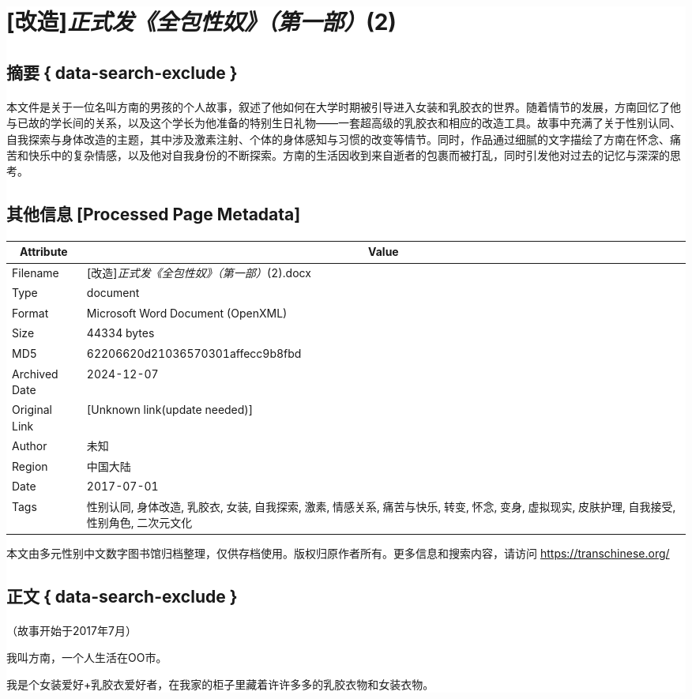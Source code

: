 # [改造]_正式发《全包性奴》（第一部）_(2)



## 摘要  { data-search-exclude }


本文件是关于一位名叫方南的男孩的个人故事，叙述了他如何在大学时期被引导进入女装和乳胶衣的世界。随着情节的发展，方南回忆了他与已故的学长间的关系，以及这个学长为他准备的特别生日礼物——一套超高级的乳胶衣和相应的改造工具。故事中充满了关于性别认同、自我探索与身体改造的主题，其中涉及激素注射、个体的身体感知与习惯的改变等情节。同时，作品通过细腻的文字描绘了方南在怀念、痛苦和快乐中的复杂情感，以及他对自我身份的不断探索。方南的生活因收到来自逝者的包裹而被打乱，同时引发他对过去的记忆与深深的思考。



## 其他信息 [Processed Page Metadata]

| Attribute       | Value                                  |
|-----------------|----------------------------------------|
| Filename        | [改造]_正式发《全包性奴》（第一部）_(2).docx                             |
| Type            | document                                 |
| Format          | Microsoft Word Document (OpenXML)                               |
| Size            | 44334 bytes                           |
| MD5             | 62206620d21036570301affecc9b8fbd                                  |
| Archived Date   | 2024-12-07                             |
| Original Link   | [Unknown link(update needed)]                         |
| Author          | 未知                               |
| Region          | 中国大陆                               |
| Date            | 2017-07-01                                 |
| Tags            | 性别认同, 身体改造, 乳胶衣, 女装, 自我探索, 激素, 情感关系, 痛苦与快乐, 转变, 怀念, 变身, 虚拟现实, 皮肤护理, 自我接受, 性别角色, 二次元文化                                 |

本文由多元性别中文数字图书馆归档整理，仅供存档使用。版权归原作者所有。更多信息和搜索内容，请访问 <https://transchinese.org/>


## 正文 { data-search-exclude }


（故事开始于2017年7月）





我叫方南，一个人生活在OO市。





我是个女装爱好+乳胶衣爱好者，在我家的柜子里藏着许许多多的乳胶衣物和女装衣物。

